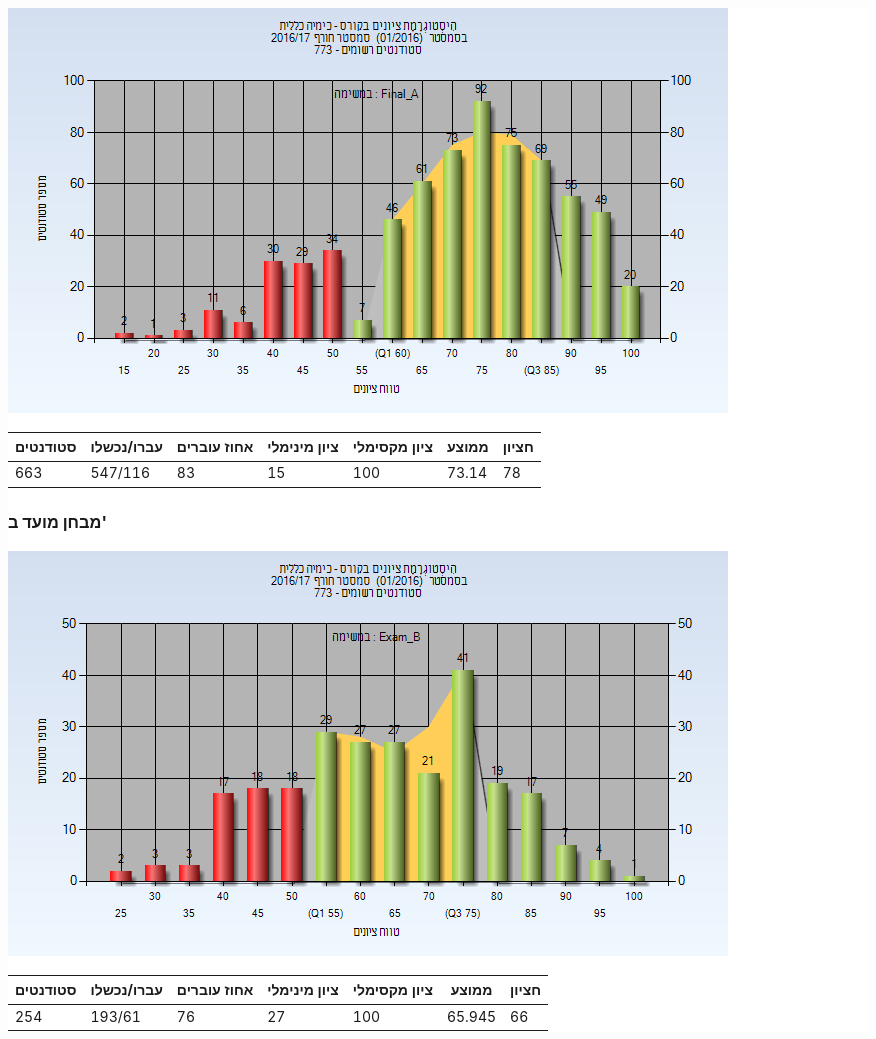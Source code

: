 ![201601 Final_A](201601/Final_A.png)

| סטודנטים | עברו/נכשלו | אחוז עוברים | ציון מינימלי | ציון מקסימלי | ממוצע | חציון |
| ---- | ---- | ---- | ---- | ---- | ---- | ---- |
| 663 | 547/116 | 83 | 15 | 100 | 73.14 | 78 |

<h3 id="201601-Exam_B">מבחן מועד ב'</h3>

![201601 Exam_B](201601/Exam_B.png)

| סטודנטים | עברו/נכשלו | אחוז עוברים | ציון מינימלי | ציון מקסימלי | ממוצע | חציון |
| ---- | ---- | ---- | ---- | ---- | ---- | ---- |
| 254 | 193/61 | 76 | 27 | 100 | 65.945 | 66 |
